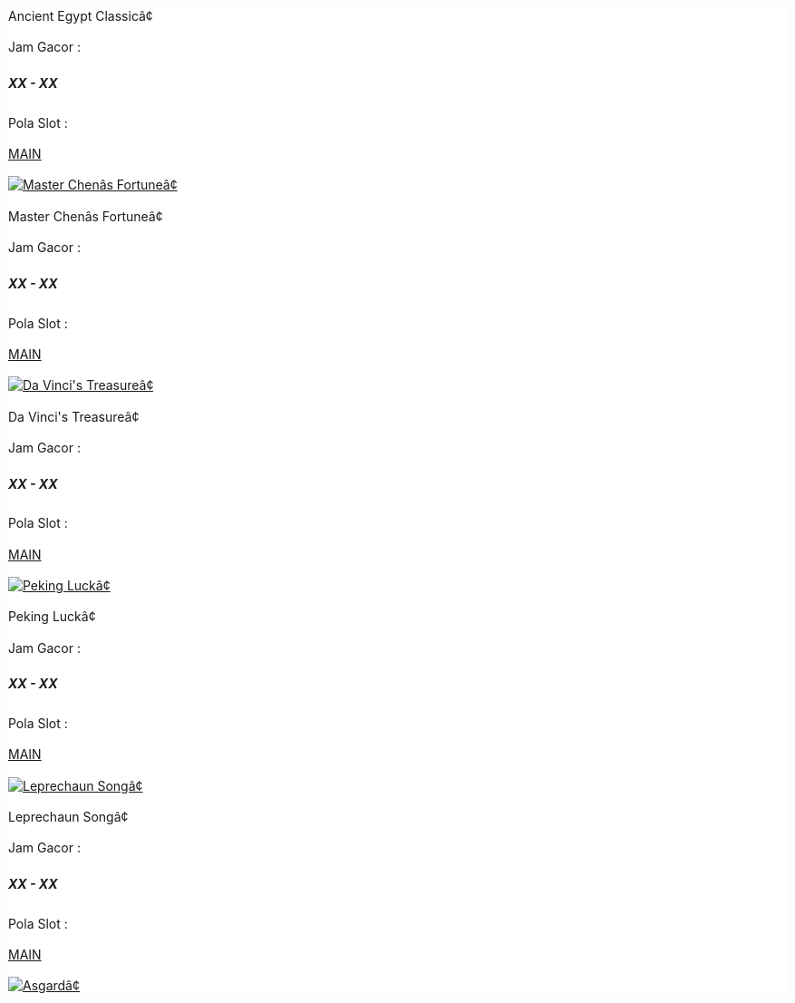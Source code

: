Ancient Egypt Classicâ¢

Jam Gacor :

##### XX - XX

Pola Slot :

[MAIN](https://t.ly/linksky388)

[![Master Chenâs Fortuneâ¢](https://nx-cdn.nexus2wl.com/Images/providers/PP/vs9chen.jpg?v=20230522-2)](https://t.ly/linksky388)

Master Chenâs Fortuneâ¢

Jam Gacor :

##### XX - XX

Pola Slot :

[MAIN](https://t.ly/linksky388)

[![Da Vinci's Treasureâ¢](https://nx-cdn.nexus2wl.com/Images/providers/PP/vs25davinci.jpg?v=20230522-2)](https://t.ly/linksky388)

Da Vinci's Treasureâ¢

Jam Gacor :

##### XX - XX

Pola Slot :

[MAIN](https://t.ly/linksky388)

[![Peking Luckâ¢](https://nx-cdn.nexus2wl.com/Images/providers/PP/vs25peking.jpg?v=20230522-2)](https://t.ly/linksky388)

Peking Luckâ¢

Jam Gacor :

##### XX - XX

Pola Slot :

[MAIN](https://t.ly/linksky388)

[![Leprechaun Songâ¢](https://nx-cdn.nexus2wl.com/Images/providers/PP/vs20leprechaun.jpg?v=20230522-2)](https://t.ly/linksky388)

Leprechaun Songâ¢

Jam Gacor :

##### XX - XX

Pola Slot :

[MAIN](https://t.ly/linksky388)

[![Asgardâ¢](https://nx-cdn.nexus2wl.com/Images/providers/PP/vs25asgard.jpg?v=20230522-2)](https://t.ly/linksky388)
